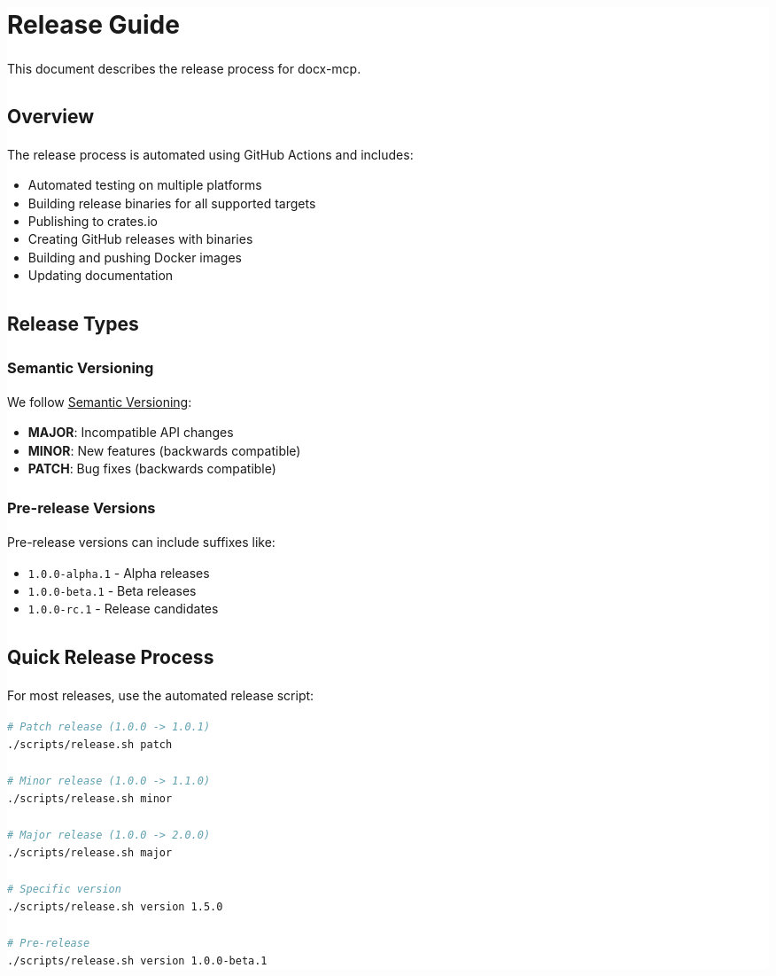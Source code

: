 # Release Guide

This document describes the release process for docx-mcp.

## Overview

The release process is automated using GitHub Actions and includes:

- Automated testing on multiple platforms
- Building release binaries for all supported targets
- Publishing to crates.io
- Creating GitHub releases with binaries
- Building and pushing Docker images
- Updating documentation

## Release Types

### Semantic Versioning

We follow [Semantic Versioning](https://semver.org/):

- **MAJOR**: Incompatible API changes
- **MINOR**: New features (backwards compatible)
- **PATCH**: Bug fixes (backwards compatible)

### Pre-release Versions

Pre-release versions can include suffixes like:
- `1.0.0-alpha.1` - Alpha releases
- `1.0.0-beta.1` - Beta releases  
- `1.0.0-rc.1` - Release candidates

## Quick Release Process

For most releases, use the automated release script:

```bash
# Patch release (1.0.0 -> 1.0.1)
./scripts/release.sh patch

# Minor release (1.0.0 -> 1.1.0)
./scripts/release.sh minor

# Major release (1.0.0 -> 2.0.0)  
./scripts/release.sh major

# Specific version
./scripts/release.sh version 1.5.0

# Pre-release
./scripts/release.sh version 1.0.0-beta.1
```
